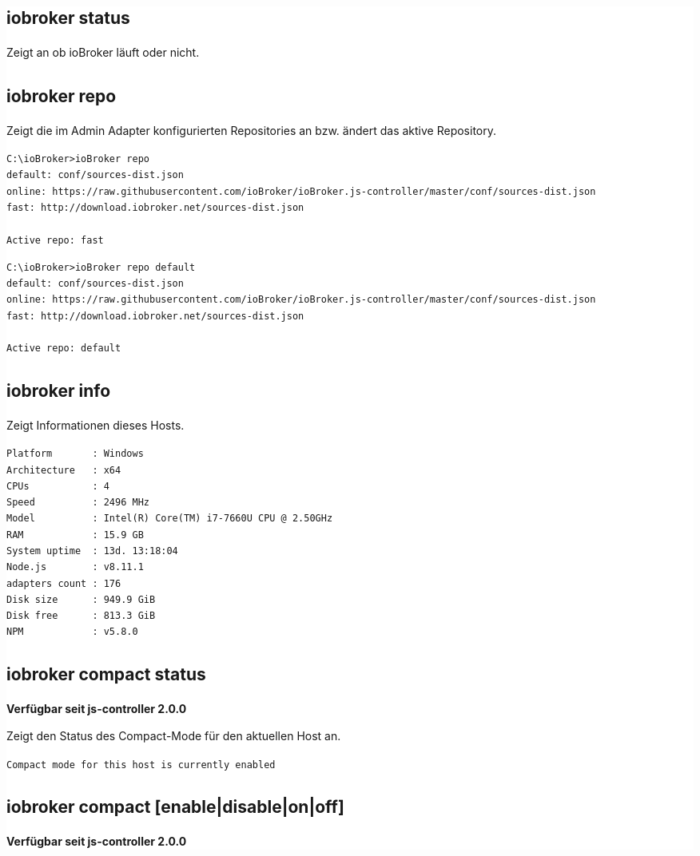 ## iobroker status
Zeigt an ob ioBroker läuft oder nicht.

## iobroker repo
Zeigt die im Admin Adapter konfigurierten Repositories an bzw. ändert das aktive Repository.

```
C:\ioBroker>ioBroker repo
default: conf/sources-dist.json
online: https://raw.githubusercontent.com/ioBroker/ioBroker.js-controller/master/conf/sources-dist.json
fast: http://download.iobroker.net/sources-dist.json

Active repo: fast
```

```
C:\ioBroker>ioBroker repo default
default: conf/sources-dist.json
online: https://raw.githubusercontent.com/ioBroker/ioBroker.js-controller/master/conf/sources-dist.json
fast: http://download.iobroker.net/sources-dist.json

Active repo: default
```

## iobroker info
Zeigt Informationen dieses Hosts.

```
Platform       : Windows
Architecture   : x64
CPUs           : 4
Speed          : 2496 MHz
Model          : Intel(R) Core(TM) i7-7660U CPU @ 2.50GHz
RAM            : 15.9 GB
System uptime  : 13d. 13:18:04
Node.js        : v8.11.1
adapters count : 176
Disk size      : 949.9 GiB
Disk free      : 813.3 GiB
NPM            : v5.8.0
```

## iobroker compact status
**Verfügbar seit js-controller 2.0.0**

Zeigt den Status des Compact-Mode für den aktuellen Host an.

`Compact mode for this host is currently enabled` 

## iobroker compact [enable|disable|on|off]
**Verfügbar seit js-controller 2.0.0**

